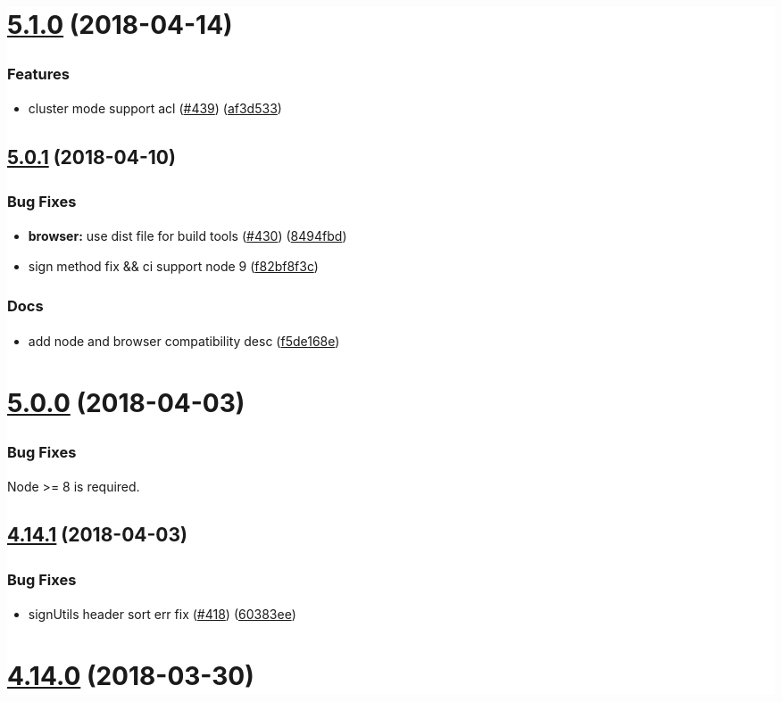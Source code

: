 <a name="5.1.0"></a>
# [5.1.0](https://github.com/aliyun/oss-nodejs-sdk/compare/5.0.1...5.1.0) (2018-04-14)


### Features

* cluster mode support acl ([#439](https://github.com/aliyun/oss-nodejs-sdk/issues/439)) ([af3d533](https://github.com/aliyun/oss-nodejs-sdk/commit/af3d533))



<a name="5.0.1"></a>
## [5.0.1](https://github.com/aliyun/oss-nodejs-sdk/compare/v5.0.0...v5.0.1) (2018-04-10)


### Bug Fixes

* **browser:** use dist file for build tools ([#430](https://github.com/aliyun/oss-nodejs-sdk/issues/430)) ([8494fbd](https://github.com/aliyun/oss-nodejs-sdk/commit/8494fbd))

* sign method fix && ci support node 9 ([f82bf8f3c](https://github.com/ali-sdk/ali-oss/commit/f82bf8f3c))

### Docs
* add node and browser compatibility desc ([f5de168e](https://github.com/ali-sdk/ali-oss/commit/f5de168e))


<a name="5.0.0"></a>
# [5.0.0](https://github.com/aliyun/oss-nodejs-sdk/compare/v4.14.1...v5.0.0) (2018-04-03)

### Bug Fixes
Node >= 8 is required.


<a name="4.14.1"></a>
## [4.14.1](https://github.com/aliyun/oss-nodejs-sdk/compare/v4.14.0...v4.14.1) (2018-04-03)


### Bug Fixes

* signUtils header sort err fix ([#418](https://github.com/aliyun/oss-nodejs-sdk/issues/418)) ([60383ee](https://github.com/aliyun/oss-nodejs-sdk/commit/60383ee))



<a name="4.14.0"></a>
# [4.14.0](https://github.com/aliyun/oss-nodejs-sdk/compare/v4.13.2...v4.14.0) (2018-03-30)
